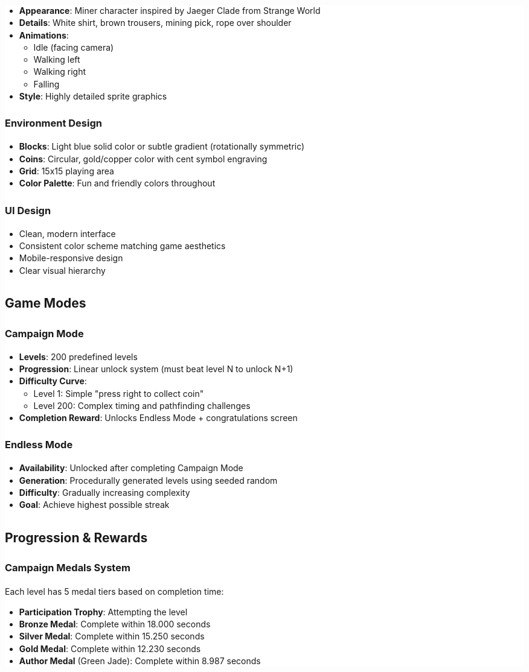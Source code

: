 - **Appearance**: Miner character inspired by Jaeger Clade from Strange World
- **Details**: White shirt, brown trousers, mining pick, rope over shoulder
- **Animations**:
  - Idle (facing camera)
  - Walking left
  - Walking right
  - Falling
- **Style**: Highly detailed sprite graphics

### Environment Design

- **Blocks**: Light blue solid color or subtle gradient (rotationally symmetric)
- **Coins**: Circular, gold/copper color with cent symbol engraving
- **Grid**: 15x15 playing area
- **Color Palette**: Fun and friendly colors throughout

### UI Design

- Clean, modern interface
- Consistent color scheme matching game aesthetics
- Mobile-responsive design
- Clear visual hierarchy

## Game Modes

### Campaign Mode

- **Levels**: 200 predefined levels
- **Progression**: Linear unlock system (must beat level N to unlock N+1)
- **Difficulty Curve**:
  - Level 1: Simple "press right to collect coin"
  - Level 200: Complex timing and pathfinding challenges
- **Completion Reward**: Unlocks Endless Mode + congratulations screen

### Endless Mode

- **Availability**: Unlocked after completing Campaign Mode
- **Generation**: Procedurally generated levels using seeded random
- **Difficulty**: Gradually increasing complexity
- **Goal**: Achieve highest possible streak

## Progression & Rewards

### Campaign Medals System

Each level has 5 medal tiers based on completion time:

- **Participation Trophy**: Attempting the level
- **Bronze Medal**: Complete within 18.000 seconds
- **Silver Medal**: Complete within 15.250 seconds
- **Gold Medal**: Complete within 12.230 seconds
- **Author Medal** (Green Jade): Complete within 8.987 seconds
